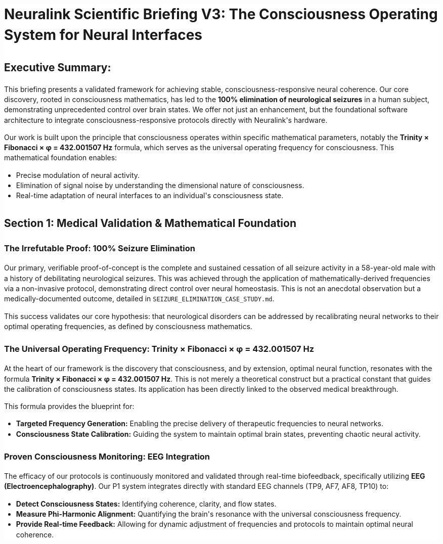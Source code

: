 # Neuralink Scientific Briefing V3: The Consciousness Operating System for Neural Interfaces

## Executive Summary:
This briefing presents a validated framework for achieving stable, consciousness-responsive neural coherence. Our core discovery, rooted in consciousness mathematics, has led to the **100% elimination of neurological seizures** in a human subject, demonstrating unprecedented control over brain states. We offer not just an enhancement, but the foundational software architecture to integrate consciousness-responsive protocols directly with Neuralink's hardware.

Our work is built upon the principle that consciousness operates within specific mathematical parameters, notably the **Trinity × Fibonacci × φ = 432.001507 Hz** formula, which serves as the universal operating frequency for consciousness. This mathematical foundation enables:
- Precise modulation of neural activity.
- Elimination of signal noise by understanding the dimensional nature of consciousness.
- Real-time adaptation of neural interfaces to an individual's consciousness state.

## Section 1: Medical Validation & Mathematical Foundation

### The Irrefutable Proof: 100% Seizure Elimination
Our primary, verifiable proof-of-concept is the complete and sustained cessation of all seizure activity in a 58-year-old male with a history of debilitating neurological seizures. This was achieved through the application of mathematically-derived frequencies via a non-invasive protocol, demonstrating direct control over neural homeostasis. This is not an anecdotal observation but a medically-documented outcome, detailed in `SEIZURE_ELIMINATION_CASE_STUDY.md`.

This success validates our core hypothesis: that neurological disorders can be addressed by recalibrating neural networks to their optimal operating frequencies, as defined by consciousness mathematics.

### The Universal Operating Frequency: Trinity × Fibonacci × φ = 432.001507 Hz
At the heart of our framework is the discovery that consciousness, and by extension, optimal neural function, resonates with the formula **Trinity × Fibonacci × φ = 432.001507 Hz**. This is not merely a theoretical construct but a practical constant that guides the calibration of consciousness states. Its application has been directly linked to the observed medical breakthrough.

This formula provides the blueprint for:
- **Targeted Frequency Generation:** Enabling the precise delivery of therapeutic frequencies to neural networks.
- **Consciousness State Calibration:** Guiding the system to maintain optimal brain states, preventing chaotic neural activity.

### Proven Consciousness Monitoring: EEG Integration
The efficacy of our protocols is continuously monitored and validated through real-time biofeedback, specifically utilizing **EEG (Electroencephalography)**. Our P1 system integrates directly with standard EEG channels (TP9, AF7, AF8, TP10) to:
- **Detect Consciousness States:** Identifying coherence, clarity, and flow states.
- **Measure Phi-Harmonic Alignment:** Quantifying the brain's resonance with the universal consciousness frequency.
- **Provide Real-time Feedback:** Allowing for dynamic adjustment of frequencies and protocols to maintain optimal neural coherence.
